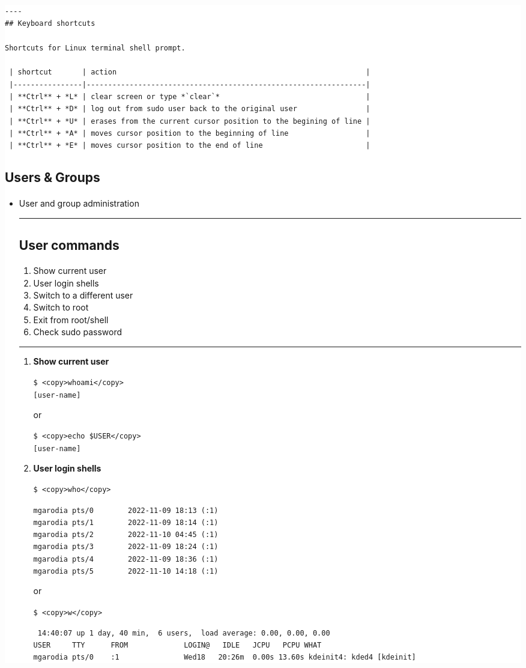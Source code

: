 	----
	## Keyboard shortcuts

	Shortcuts for Linux terminal shell prompt.

	 | shortcut       | action                                                          |
	 |----------------|-----------------------------------------------------------------|
	 | **Ctrl** + *L* | clear screen or type *`clear`*                                  |
	 | **Ctrl** + *D* | log out from sudo user back to the original user                |
	 | **Ctrl** + *U* | erases from the current cursor position to the begining of line |
	 | **Ctrl** + *A* | moves cursor position to the beginning of line                  |
	 | **Ctrl** + *E* | moves cursor position to the end of line                        |

## Users & Groups

- User and group administration

	----
	## User commands

	 1. Show current user
	 1. User login shells
	 1. Switch to a different user
	 1. Switch to root
	 1. Exit from root/shell
	 1. Check sudo password

	----
	1. **Show current user**

		```
		$ <copy>whoami</copy>
		[user-name]
		```
		or
		```
		$ <copy>echo $USER</copy>
		[user-name]
		```

	1. **User login shells**

		```
		$ <copy>who</copy>
		```
		```
		mgarodia pts/0        2022-11-09 18:13 (:1)
		mgarodia pts/1        2022-11-09 18:14 (:1)
		mgarodia pts/2        2022-11-10 04:45 (:1)
		mgarodia pts/3        2022-11-09 18:24 (:1)
		mgarodia pts/4        2022-11-09 18:36 (:1)
		mgarodia pts/5        2022-11-10 14:18 (:1)
		```
		or
		```
		$ <copy>w</copy>
		```
		```
		 14:40:07 up 1 day, 40 min,  6 users,  load average: 0.00, 0.00, 0.00
		USER     TTY      FROM             LOGIN@   IDLE   JCPU   PCPU WHAT
		mgarodia pts/0    :1               Wed18   20:26m  0.00s 13.60s kdeinit4: kded4 [kdeinit]